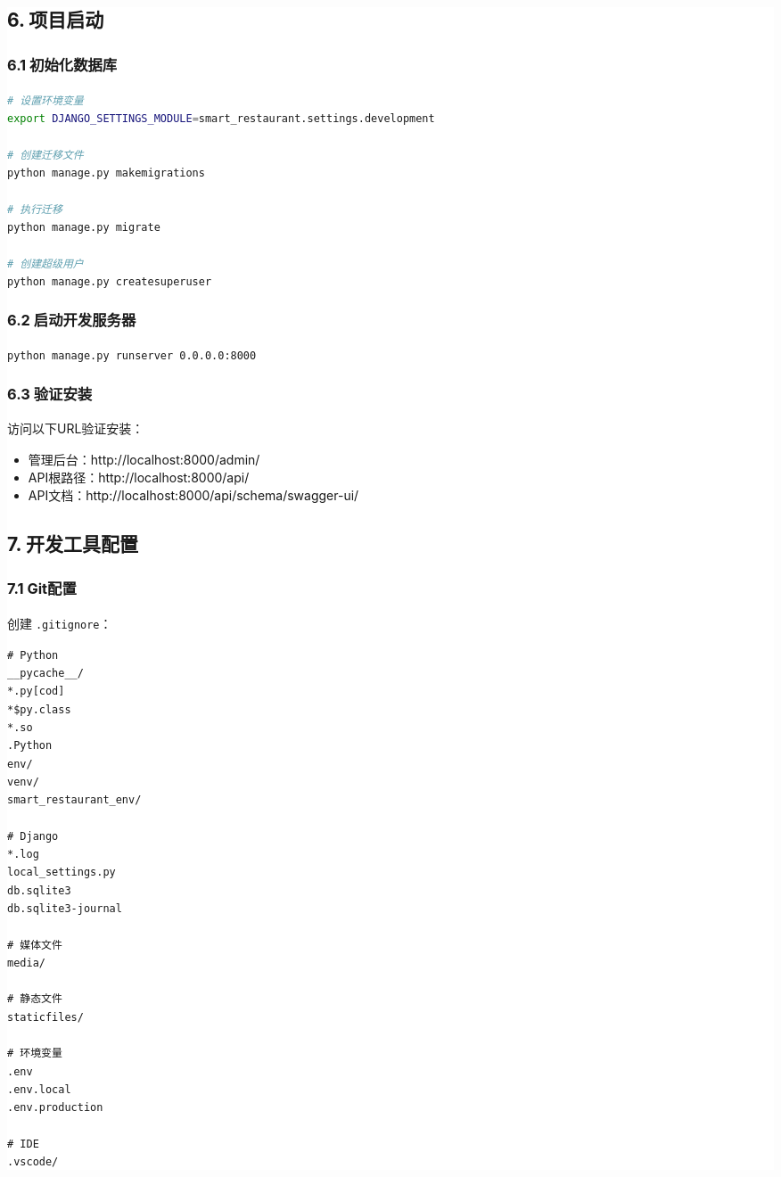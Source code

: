 ## 6. 项目启动

### 6.1 初始化数据库
```bash
# 设置环境变量
export DJANGO_SETTINGS_MODULE=smart_restaurant.settings.development

# 创建迁移文件
python manage.py makemigrations

# 执行迁移
python manage.py migrate

# 创建超级用户
python manage.py createsuperuser
```

### 6.2 启动开发服务器
```bash
python manage.py runserver 0.0.0.0:8000
```

### 6.3 验证安装
访问以下URL验证安装：
- 管理后台：http://localhost:8000/admin/
- API根路径：http://localhost:8000/api/
- API文档：http://localhost:8000/api/schema/swagger-ui/

## 7. 开发工具配置

### 7.1 Git配置
创建 `.gitignore`：
```gitignore
# Python
__pycache__/
*.py[cod]
*$py.class
*.so
.Python
env/
venv/
smart_restaurant_env/

# Django
*.log
local_settings.py
db.sqlite3
db.sqlite3-journal

# 媒体文件
media/

# 静态文件
staticfiles/

# 环境变量
.env
.env.local
.env.production

# IDE
.vscode/
```